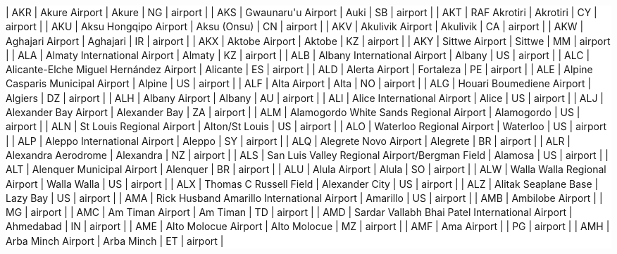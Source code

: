 | AKR | Akure Airport | Akure | NG | airport |
| AKS | Gwaunaru'u Airport | Auki | SB | airport |
| AKT | RAF Akrotiri | Akrotiri | CY | airport |
| AKU | Aksu Hongqipo Airport | Aksu (Onsu) | CN | airport |
| AKV | Akulivik Airport | Akulivik | CA | airport |
| AKW | Aghajari Airport | Aghajari | IR | airport |
| AKX | Aktobe Airport | Aktobe | KZ | airport |
| AKY | Sittwe Airport | Sittwe | MM | airport |
| ALA | Almaty International Airport | Almaty | KZ | airport |
| ALB | Albany International Airport | Albany | US | airport |
| ALC | Alicante-Elche Miguel Hernández Airport | Alicante | ES | airport |
| ALD | Alerta Airport | Fortaleza | PE | airport |
| ALE | Alpine Casparis Municipal Airport | Alpine | US | airport |
| ALF | Alta Airport | Alta | NO | airport |
| ALG | Houari Boumediene Airport | Algiers | DZ | airport |
| ALH | Albany Airport | Albany | AU | airport |
| ALI | Alice International Airport | Alice | US | airport |
| ALJ | Alexander Bay Airport | Alexander Bay | ZA | airport |
| ALM | Alamogordo White Sands Regional Airport | Alamogordo | US | airport |
| ALN | St Louis Regional Airport | Alton/St Louis | US | airport |
| ALO | Waterloo Regional Airport | Waterloo | US | airport |
| ALP | Aleppo International Airport | Aleppo | SY | airport |
| ALQ | Alegrete Novo Airport | Alegrete | BR | airport |
| ALR | Alexandra Aerodrome | Alexandra | NZ | airport |
| ALS | San Luis Valley Regional Airport/Bergman Field | Alamosa | US | airport |
| ALT | Alenquer Municipal Airport | Alenquer | BR | airport |
| ALU | Alula Airport | Alula | SO | airport |
| ALW | Walla Walla Regional Airport | Walla Walla | US | airport |
| ALX | Thomas C Russell Field | Alexander City | US | airport |
| ALZ | Alitak Seaplane Base | Lazy Bay | US | airport |
| AMA | Rick Husband Amarillo International Airport | Amarillo | US | airport |
| AMB | Ambilobe Airport |  | MG | airport |
| AMC | Am Timan Airport | Am Timan | TD | airport |
| AMD | Sardar Vallabh Bhai Patel International Airport | Ahmedabad | IN | airport |
| AME | Alto Molocue Airport | Alto Molocue | MZ | airport |
| AMF | Ama Airport |  | PG | airport |
| AMH | Arba Minch Airport | Arba Minch | ET | airport |